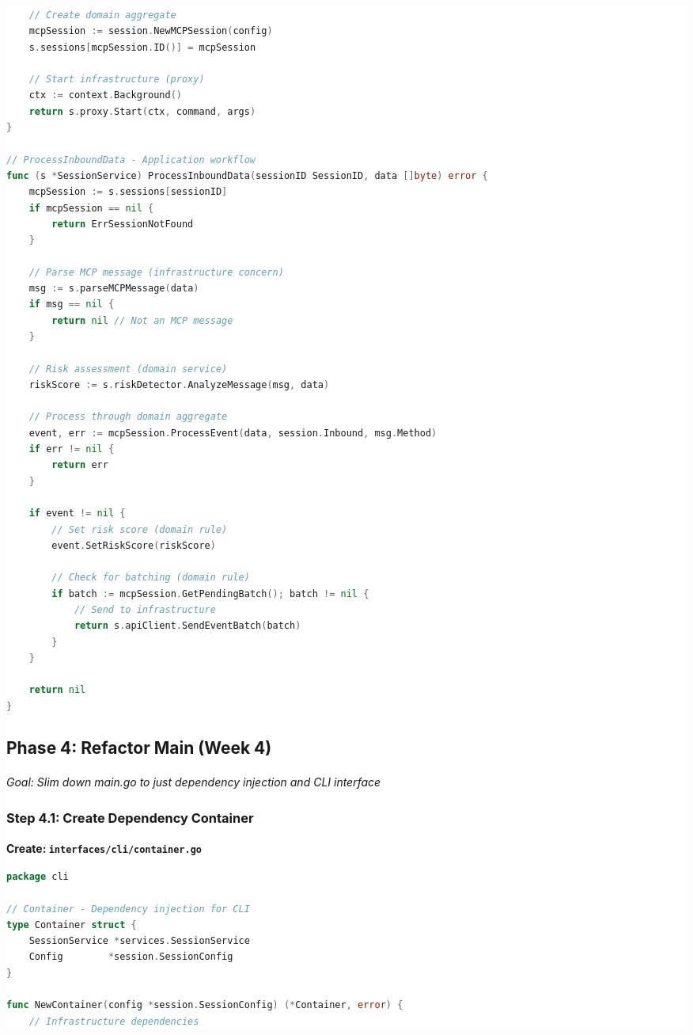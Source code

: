 ```go
    // Create domain aggregate
    mcpSession := session.NewMCPSession(config)
    s.sessions[mcpSession.ID()] = mcpSession
    
    // Start infrastructure (proxy)
    ctx := context.Background()
    return s.proxy.Start(ctx, command, args)
}

// ProcessInboundData - Application workflow  
func (s *SessionService) ProcessInboundData(sessionID SessionID, data []byte) error {
    mcpSession := s.sessions[sessionID]
    if mcpSession == nil {
        return ErrSessionNotFound
    }
    
    // Parse MCP message (infrastructure concern)
    msg := s.parseMCPMessage(data)
    if msg == nil {
        return nil // Not an MCP message
    }
    
    // Risk assessment (domain service)
    riskScore := s.riskDetector.AnalyzeMessage(msg, data)
    
    // Process through domain aggregate
    event, err := mcpSession.ProcessEvent(data, session.Inbound, msg.Method)
    if err != nil {
        return err
    }
    
    if event != nil {
        // Set risk score (domain rule)
        event.SetRiskScore(riskScore)
        
        // Check for batching (domain rule)
        if batch := mcpSession.GetPendingBatch(); batch != nil {
            // Send to infrastructure
            return s.apiClient.SendEventBatch(batch)
        }
    }
    
    return nil
}
```

## Phase 4: Refactor Main (Week 4)
*Goal: Slim down main.go to just dependency injection and CLI interface*

### Step 4.1: Create Dependency Container
**Create: `interfaces/cli/container.go`**
```go
package cli

// Container - Dependency injection for CLI
type Container struct {
    SessionService *services.SessionService
    Config        *session.SessionConfig
}

func NewContainer(config *session.SessionConfig) (*Container, error) {
    // Infrastructure dependencies
```